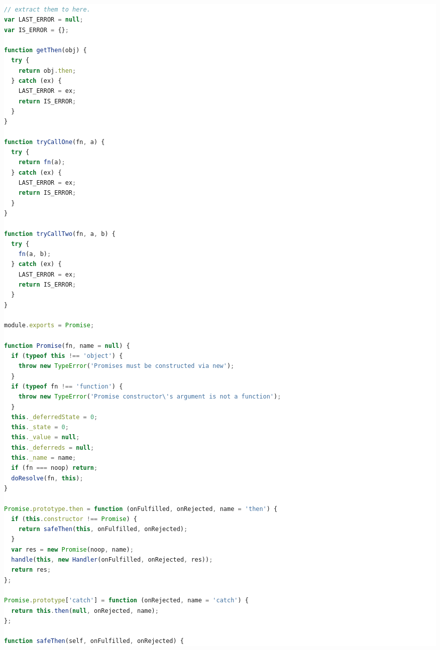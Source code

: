```js
// extract them to here.
var LAST_ERROR = null;
var IS_ERROR = {};

function getThen(obj) {
  try {
    return obj.then;
  } catch (ex) {
    LAST_ERROR = ex;
    return IS_ERROR;
  }
}

function tryCallOne(fn, a) {
  try {
    return fn(a);
  } catch (ex) {
    LAST_ERROR = ex;
    return IS_ERROR;
  }
}

function tryCallTwo(fn, a, b) {
  try {
    fn(a, b);
  } catch (ex) {
    LAST_ERROR = ex;
    return IS_ERROR;
  }
}

module.exports = Promise;

function Promise(fn, name = null) {
  if (typeof this !== 'object') {
    throw new TypeError('Promises must be constructed via new');
  }
  if (typeof fn !== 'function') {
    throw new TypeError('Promise constructor\'s argument is not a function');
  }
  this._deferredState = 0;
  this._state = 0;
  this._value = null;
  this._deferreds = null;
  this._name = name;
  if (fn === noop) return;
  doResolve(fn, this);
}

Promise.prototype.then = function (onFulfilled, onRejected, name = 'then') {
  if (this.constructor !== Promise) {
    return safeThen(this, onFulfilled, onRejected);
  }
  var res = new Promise(noop, name);
  handle(this, new Handler(onFulfilled, onRejected, res));
  return res;
};

Promise.prototype['catch'] = function (onRejected, name = 'catch') {
  return this.then(null, onRejected, name);
};

function safeThen(self, onFulfilled, onRejected) {
```